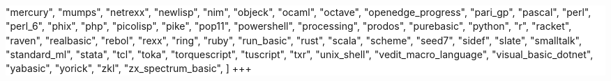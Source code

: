   "mercury",
  "mumps",
  "netrexx",
  "newlisp",
  "nim",
  "objeck",
  "ocaml",
  "octave",
  "openedge_progress",
  "pari_gp",
  "pascal",
  "perl",
  "perl_6",
  "phix",
  "php",
  "picolisp",
  "pike",
  "pop11",
  "powershell",
  "processing",
  "prodos",
  "purebasic",
  "python",
  "r",
  "racket",
  "raven",
  "realbasic",
  "rebol",
  "rexx",
  "ring",
  "ruby",
  "run_basic",
  "rust",
  "scala",
  "scheme",
  "seed7",
  "sidef",
  "slate",
  "smalltalk",
  "standard_ml",
  "stata",
  "tcl",
  "toka",
  "torquescript",
  "tuscript",
  "txr",
  "unix_shell",
  "vedit_macro_language",
  "visual_basic_dotnet",
  "yabasic",
  "yorick",
  "zkl",
  "zx_spectrum_basic",
]
+++
